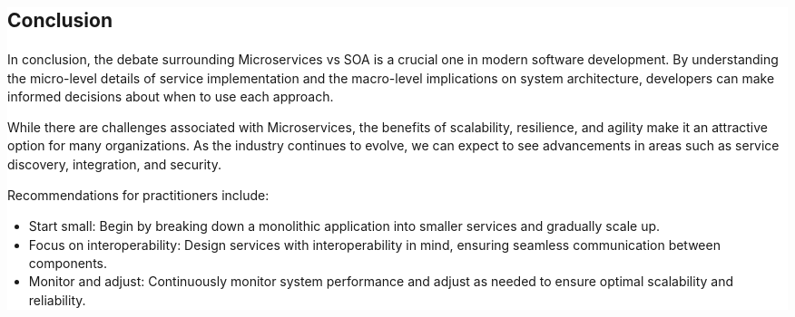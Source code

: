 ## Conclusion

In conclusion, the debate surrounding Microservices vs SOA is a crucial one in modern software development. By understanding the micro-level details of service implementation and the macro-level implications on system architecture, developers can make informed decisions about when to use each approach.

While there are challenges associated with Microservices, the benefits of scalability, resilience, and agility make it an attractive option for many organizations. As the industry continues to evolve, we can expect to see advancements in areas such as service discovery, integration, and security.

Recommendations for practitioners include:

* Start small: Begin by breaking down a monolithic application into smaller services and gradually scale up.
* Focus on interoperability: Design services with interoperability in mind, ensuring seamless communication between components.
* Monitor and adjust: Continuously monitor system performance and adjust as needed to ensure optimal scalability and reliability.